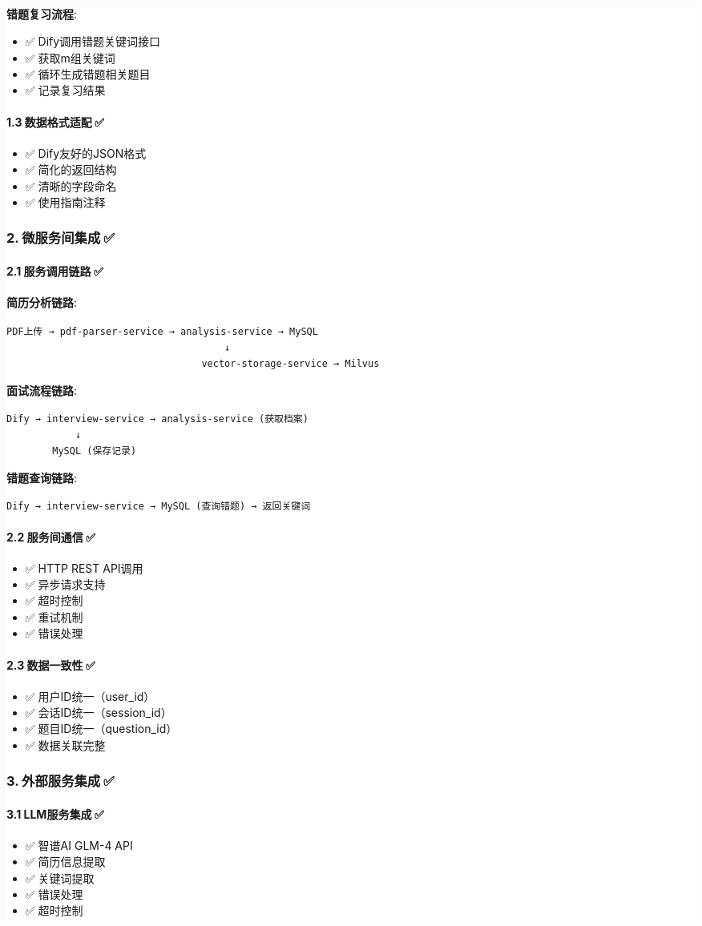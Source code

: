 **错题复习流程**:
- ✅ Dify调用错题关键词接口
- ✅ 获取m组关键词
- ✅ 循环生成错题相关题目
- ✅ 记录复习结果

#### 1.3 数据格式适配 ✅
- ✅ Dify友好的JSON格式
- ✅ 简化的返回结构
- ✅ 清晰的字段命名
- ✅ 使用指南注释

### 2. 微服务间集成 ✅

#### 2.1 服务调用链路 ✅
**简历分析链路**:
```
PDF上传 → pdf-parser-service → analysis-service → MySQL
                                      ↓
                                  vector-storage-service → Milvus
```

**面试流程链路**:
```
Dify → interview-service → analysis-service (获取档案)
            ↓
        MySQL (保存记录)
```

**错题查询链路**:
```
Dify → interview-service → MySQL (查询错题) → 返回关键词
```

#### 2.2 服务间通信 ✅
- ✅ HTTP REST API调用
- ✅ 异步请求支持
- ✅ 超时控制
- ✅ 重试机制
- ✅ 错误处理

#### 2.3 数据一致性 ✅
- ✅ 用户ID统一（user_id）
- ✅ 会话ID统一（session_id）
- ✅ 题目ID统一（question_id）
- ✅ 数据关联完整

### 3. 外部服务集成 ✅

#### 3.1 LLM服务集成 ✅
- ✅ 智谱AI GLM-4 API
- ✅ 简历信息提取
- ✅ 关键词提取
- ✅ 错误处理
- ✅ 超时控制
